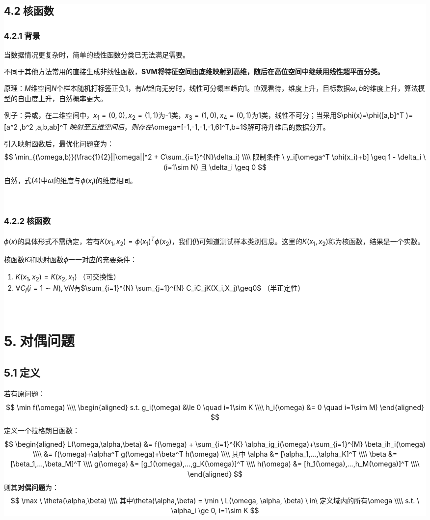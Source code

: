 ## 4.2 核函数

### 4.2.1 背景

当数据情况更复杂时，简单的线性函数分类已无法满足需要。

不同于其他方法常用的直接生成非线性函数，**SVM将特征空间由底维映射到高维，随后在高位空间中继续用线性超平面分类。**

原理：$M$维空间$N$个样本随机打标签正负1，有$M$趋向无穷时，线性可分概率趋向1。直观看待，维度上升，目标数据$\omega,b$的维度上升，算法模型的自由度上升，自然概率更大。

例子：异或，在二维空间中，$x_1=(0,0),x_2=(1,1)$为-1类，$x_3=(1,0),x_4=(0,1)$为1类，线性不可分；当采用$\phi(x)=\phi([a,b]^T )=[a^2 ,b^2 ,a,b,ab]^T $映射至五维空间后，则存在$\omega=[-1,-1,-1,-1,6]^T,b=1$解可将升维后的数据分开。

引入映射函数后，最优化问题变为：
$$
\min_{(\omega,b)}(\frac{1}{2}||\omega||^2 + C\sum_{i=1}^{N}\delta_i)
\\\\
限制条件 \ y_i[\omega^T \phi(x_i)+b] \geq 1 - \delta_i \ (i=1\sim N) 且
\delta_i \geq 0
$$
自然，式(4)中$\omega$的维度与$\phi(x_i)$的维度相同。

&nbsp;

### 4.2.2 核函数

$\phi(x)$的具体形式不需确定，若有$K(x_1,x_2)=\phi(x_1)^T\phi(x_2)$，我们仍可知道测试样本类别信息。这里的$K(x_1,x_2)$称为核函数，结果是一个实数。

核函数$K$和映射函数$\phi$一一对应的充要条件：

1. $K(x_1,x_2)=K(x_2,x_1)$ （可交换性）
2. $\forall C_i(i=1\sim N),\forall N$有$\sum_{i=1}^{N} \sum_{j=1}^{N} C_iC_jK(X_i,X_j)\geq0$ （半正定性）

&nbsp;

# 5. 对偶问题

## 5.1 定义

若有原问题：
$$
\min f(\omega) \\\\
\begin{aligned}
s.t. g_i(\omega) &\le 0 \quad i=1\sim K \\\\
h_i(\omega) &= 0 \quad i=1\sim M)
\end{aligned}
$$
定义一个拉格朗日函数：
$$
\begin{aligned}
L(\omega,\alpha,\beta) &= f(\omega) + \sum_{i=1}^{K} \alpha_ig_i(\omega)+\sum_{i=1}^{M} \beta_ih_i(\omega) \\\\
&= f(\omega)+\alpha^T g(\omega)+\beta^T h(\omega) \\\\
其中 \alpha &= [\alpha_1,...,\alpha_K]^T \\\\
\beta &= [\beta_1,...,\beta_M]^T \\\\
g(\omega) &= [g_1(\omega),...,g_K(\omega)]^T \\\\
h(\omega) &= [h_1(\omega),...,h_M(\omega)]^T \\\\
\end{aligned}
$$
则其**对偶问题**为：
$$
\max \ \theta(\alpha,\beta) \\\\
其中\theta(\alpha,\beta) = \min \ L(\omega, \alpha, \beta) \ in\ 定义域内的所有\omega \\\\
s.t. \ \alpha_i \ge 0, i=1\sim K
$$